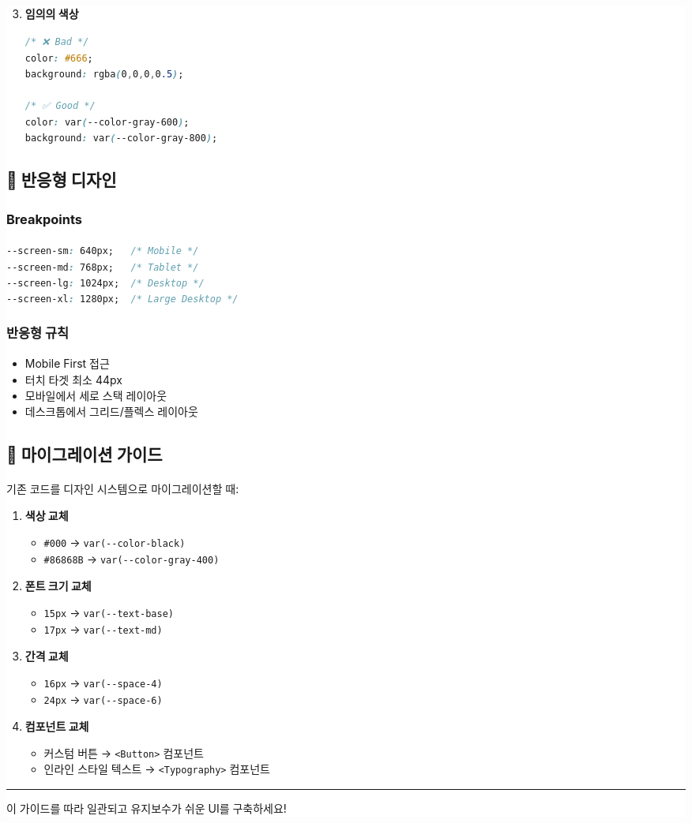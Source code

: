 3. **임의의 색상**
   ```css
   /* ❌ Bad */
   color: #666;
   background: rgba(0,0,0,0.5);
   
   /* ✅ Good */
   color: var(--color-gray-600);
   background: var(--color-gray-800);
   ```

## 📱 반응형 디자인

### Breakpoints
```css
--screen-sm: 640px;   /* Mobile */
--screen-md: 768px;   /* Tablet */
--screen-lg: 1024px;  /* Desktop */
--screen-xl: 1280px;  /* Large Desktop */
```

### 반응형 규칙
- Mobile First 접근
- 터치 타겟 최소 44px
- 모바일에서 세로 스택 레이아웃
- 데스크톱에서 그리드/플렉스 레이아웃

## 🔄 마이그레이션 가이드

기존 코드를 디자인 시스템으로 마이그레이션할 때:

1. **색상 교체**
   - `#000` → `var(--color-black)`
   - `#86868B` → `var(--color-gray-400)`

2. **폰트 크기 교체**
   - `15px` → `var(--text-base)`
   - `17px` → `var(--text-md)`

3. **간격 교체**
   - `16px` → `var(--space-4)`
   - `24px` → `var(--space-6)`

4. **컴포넌트 교체**
   - 커스텀 버튼 → `<Button>` 컴포넌트
   - 인라인 스타일 텍스트 → `<Typography>` 컴포넌트

---

이 가이드를 따라 일관되고 유지보수가 쉬운 UI를 구축하세요!